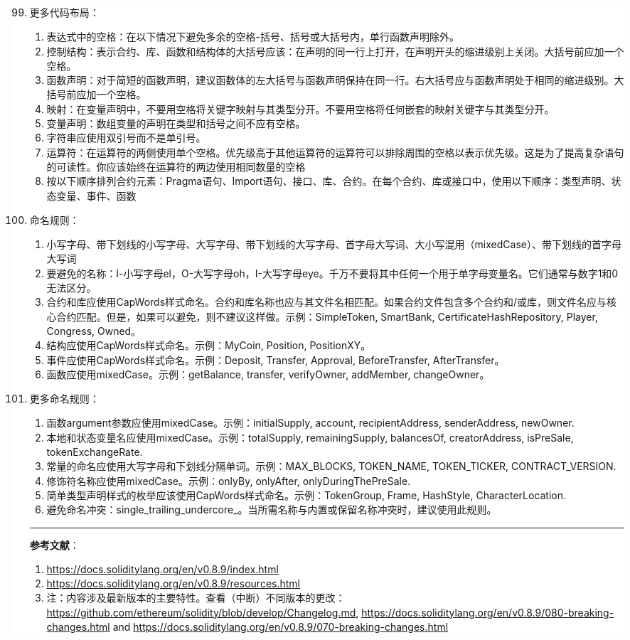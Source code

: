 99. 更多代码布局：

    1. 表达式中的空格：在以下情况下避免多余的空格-括号、括号或大括号内，单行函数声明除外。
    2. 控制结构：表示合约、库、函数和结构体的大括号应该：在声明的同一行上打开，在声明开头的缩进级别上关闭。大括号前应加一个空格。
    3. 函数声明：对于简短的函数声明，建议函数体的左大括号与函数声明保持在同一行。右大括号应与函数声明处于相同的缩进级别。大括号前应加一个空格。
    4. 映射：在变量声明中，不要用空格将关键字映射与其类型分开。不要用空格将任何嵌套的映射关键字与其类型分开。
    5. 变量声明：数组变量的声明在类型和括号之间不应有空格。
    6. 字符串应使用双引号而不是单引号。
    7. 运算符：在运算符的两侧使用单个空格。优先级高于其他运算符的运算符可以排除周围的空格以表示优先级。这是为了提高复杂语句的可读性。你应该始终在运算符的两边使用相同数量的空格
    8. 按以下顺序排列合约元素：Pragma语句、Import语句、接口、库、合约。在每个合约、库或接口中，使用以下顺序：类型声明、状态变量、事件、函数

100. 命名规则：

     1. 小写字母、带下划线的小写字母、大写字母、带下划线的大写字母、首字母大写词、大小写混用（mixedCase）、带下划线的首字母大写词
     2. 要避免的名称：l-小写字母el，O-大写字母oh，I-大写字母eye。千万不要将其中任何一个用于单字母变量名。它们通常与数字1和0无法区分。
     3. 合约和库应使用CapWords样式命名。合约和库名称也应与其文件名相匹配。如果合约文件包含多个合约和/或库，则文件名应与核心合约匹配。但是，如果可以避免，则不建议这样做。示例：SimpleToken, SmartBank, CertificateHashRepository, Player, Congress, Owned。
     4. 结构应使用CapWords样式命名。示例：MyCoin, Position, PositionXY。
     5. 事件应使用CapWords样式命名。示例：Deposit, Transfer, Approval, BeforeTransfer, AfterTransfer。
     6. 函数应使用mixedCase。示例：getBalance, transfer, verifyOwner, addMember, changeOwner。

101. 更多命名规则：

     1. 函数argument参数应使用mixedCase。示例：initialSupply, account, recipientAddress, senderAddress, newOwner.
     2. 本地和状态变量名应使用mixedCase。示例：totalSupply, remainingSupply, balancesOf, creatorAddress, isPreSale, tokenExchangeRate.
     3. 常量的命名应使用大写字母和下划线分隔单词。示例：MAX_BLOCKS, TOKEN_NAME, TOKEN_TICKER, CONTRACT_VERSION.
     4. 修饰符名称应使用mixedCase。示例：onlyBy, onlyAfter, onlyDuringThePreSale.
     5. 简单类型声明样式的枚举应该使用CapWords样式命名。示例：TokenGroup, Frame, HashStyle, CharacterLocation.
     6. 避免命名冲突：single_trailing_undercore_。当所需名称与内置或保留名称冲突时，建议使用此规则。

     ------

     **参考文献**：

     1. https://docs.soliditylang.org/en/v0.8.9/index.html
     2. https://docs.soliditylang.org/en/v0.8.9/resources.html
     3. 注：内容涉及最新版本的主要特性。查看（中断）不同版本的更改：https://github.com/ethereum/solidity/blob/develop/Changelog.md, https://docs.soliditylang.org/en/v0.8.9/080-breaking-changes.html and https://docs.soliditylang.org/en/v0.8.9/070-breaking-changes.html